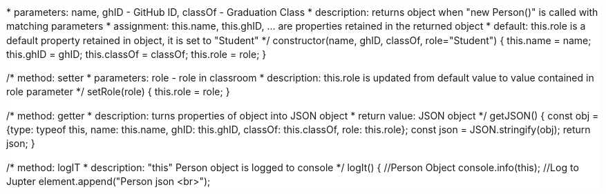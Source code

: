 <span class="cm">   * parameters: name, ghID - GitHub ID, classOf - Graduation Class </span>
<span class="cm">   * description: returns object when &quot;new Person()&quot; is called with matching parameters</span>
<span class="cm">   * assignment: this.name, this.ghID, ... are properties retained in the returned object</span>
<span class="cm">   * default: this.role is a default property retained in object, it is set to &quot;Student&quot;</span>
<span class="cm">  */</span>
  <span class="nx">constructor</span><span class="p">(</span><span class="nx">name</span><span class="p">,</span> <span class="nx">ghID</span><span class="p">,</span> <span class="nx">classOf</span><span class="p">,</span> <span class="nx">role</span><span class="o">=</span><span class="s2">&quot;Student&quot;</span><span class="p">)</span> <span class="p">{</span>
    <span class="k">this</span><span class="p">.</span><span class="nx">name</span> <span class="o">=</span> <span class="nx">name</span><span class="p">;</span>
    <span class="k">this</span><span class="p">.</span><span class="nx">ghID</span> <span class="o">=</span> <span class="nx">ghID</span><span class="p">;</span>
    <span class="k">this</span><span class="p">.</span><span class="nx">classOf</span> <span class="o">=</span> <span class="nx">classOf</span><span class="p">;</span>
    <span class="k">this</span><span class="p">.</span><span class="nx">role</span> <span class="o">=</span> <span class="nx">role</span><span class="p">;</span>
  <span class="p">}</span>

  <span class="cm">/* method: setter</span>
<span class="cm">   * parameters: role - role in classroom</span>
<span class="cm">   * description: this.role is updated from default value to value contained in role parameter</span>
<span class="cm">  */</span>
  <span class="nx">setRole</span><span class="p">(</span><span class="nx">role</span><span class="p">)</span> <span class="p">{</span>
    <span class="k">this</span><span class="p">.</span><span class="nx">role</span> <span class="o">=</span> <span class="nx">role</span><span class="p">;</span>
  <span class="p">}</span>
  
  <span class="cm">/* method: getter</span>
<span class="cm">   * description: turns properties of object into JSON object</span>
<span class="cm">   * return value: JSON object</span>
<span class="cm">  */</span>
  <span class="nx">getJSON</span><span class="p">()</span> <span class="p">{</span>
    <span class="kr">const</span> <span class="nx">obj</span> <span class="o">=</span> <span class="p">{</span><span class="nx">type</span><span class="o">:</span> <span class="k">typeof</span> <span class="k">this</span><span class="p">,</span> <span class="nx">name</span><span class="o">:</span> <span class="k">this</span><span class="p">.</span><span class="nx">name</span><span class="p">,</span> <span class="nx">ghID</span><span class="o">:</span> <span class="k">this</span><span class="p">.</span><span class="nx">ghID</span><span class="p">,</span> <span class="nx">classOf</span><span class="o">:</span> <span class="k">this</span><span class="p">.</span><span class="nx">classOf</span><span class="p">,</span> <span class="nx">role</span><span class="o">:</span> <span class="k">this</span><span class="p">.</span><span class="nx">role</span><span class="p">};</span>
    <span class="kr">const</span> <span class="nx">json</span> <span class="o">=</span> <span class="nx">JSON</span><span class="p">.</span><span class="nx">stringify</span><span class="p">(</span><span class="nx">obj</span><span class="p">);</span>
    <span class="k">return</span> <span class="nx">json</span><span class="p">;</span>
  <span class="p">}</span>

  <span class="cm">/* method: logIT</span>
<span class="cm">   * description: &quot;this&quot; Person object is logged to console</span>
<span class="cm">  */</span>
  <span class="nx">logIt</span><span class="p">()</span> <span class="p">{</span>
    <span class="c1">//Person Object</span>
    <span class="nx">console</span><span class="p">.</span><span class="nx">info</span><span class="p">(</span><span class="k">this</span><span class="p">);</span>
    <span class="c1">//Log to Jupter</span>
    <span class="nx">element</span><span class="p">.</span><span class="nx">append</span><span class="p">(</span><span class="s2">&quot;Person json &lt;br&gt;&quot;</span><span class="p">);</span>